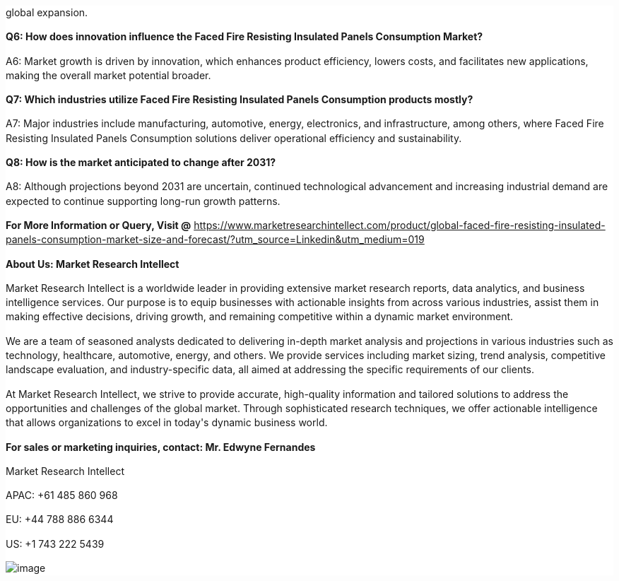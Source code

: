 global expansion.&nbsp;</p><p><strong>Q6: How does innovation influence the Faced Fire Resisting Insulated Panels Consumption Market?</strong></p><p>A6: Market growth is driven by innovation, which enhances product efficiency, lowers costs, and facilitates new applications, making the overall market potential broader.</p><p><strong>Q7: Which industries utilize Faced Fire Resisting Insulated Panels Consumption products mostly?</strong></p><p>A7: Major industries include manufacturing, automotive, energy, electronics, and infrastructure, among others, where Faced Fire Resisting Insulated Panels Consumption solutions deliver operational efficiency and sustainability.</p><p><strong>Q8: How is the market anticipated to change after 2031?</strong></p><p>A8: Although projections beyond 2031 are uncertain, continued technological advancement and increasing industrial demand are expected to continue supporting long-run growth patterns.</p><p><strong>For More Information or Query, Visit @</strong> <a href="https://www.marketresearchintellect.com/product/global-faced-fire-resisting-insulated-panels-consumption-market-size-and-forecast/?utm_source=Linkedin&utm_medium=019">https://www.marketresearchintellect.com/product/global-faced-fire-resisting-insulated-panels-consumption-market-size-and-forecast/?utm_source=Linkedin&utm_medium=019</a></p><p><strong>About Us: Market Research Intellect</strong></p><p>Market Research Intellect is a worldwide leader in providing extensive market research reports, data analytics, and business intelligence services. Our purpose is to equip businesses with actionable insights from across various industries, assist them in making effective decisions, driving growth, and remaining competitive within a dynamic market environment.</p><p>We are a team of seasoned analysts dedicated to delivering in-depth market analysis and projections in various industries such as technology, healthcare, automotive, energy, and others. We provide services including market sizing, trend analysis, competitive landscape evaluation, and industry-specific data, all aimed at addressing the specific requirements of our clients.</p><p>At Market Research Intellect, we strive to provide accurate, high-quality information and tailored solutions to address the opportunities and challenges of the global market. Through sophisticated research techniques, we offer actionable intelligence that allows organizations to excel in today's dynamic business world.</p><p><strong>For sales or marketing inquiries, contact: Mr. Edwyne Fernandes</strong></p><p>Market Research Intellect</p><p>APAC: +61 485 860 968</p><p>EU: +44 788 886 6344</p><p>US: +1 743 222 5439</p><p><a title="" href=""></a></p><p><a title="" href=""></a></p><p><a title="" href=""></a></p><p><a title="" href=""></a></p><p><a title="" href=""></a></p><p><a title="" href=""></a></p><p><a title="" href=""></a></p>
![image](https://github.com/user-attachments/assets/f1513fa5-833e-42cc-ae22-d2900006012f)
